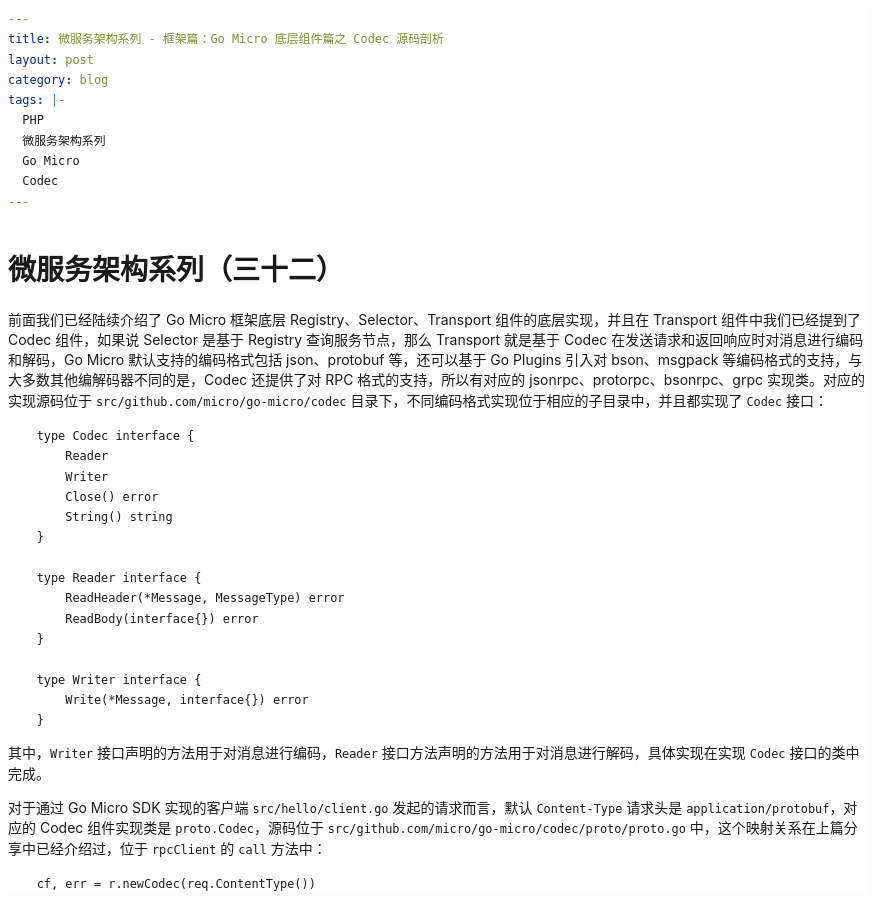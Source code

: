```yaml
---
title: 微服务架构系列 - 框架篇：Go Micro 底层组件篇之 Codec 源码剖析
layout: post
category: blog
tags: |-
  PHP
  微服务架构系列
  Go Micro
  Codec
---
```


# 微服务架构系列（三十二）



前面我们已经陆续介绍了 Go Micro 框架底层 Registry、Selector、Transport 组件的底层实现，并且在 Transport 组件中我们已经提到了 Codec 组件，如果说 Selector 是基于 Registry 查询服务节点，那么 Transport 就是基于 Codec 在发送请求和返回响应时对消息进行编码和解码，Go Micro 默认支持的编码格式包括 json、protobuf 等，还可以基于 Go Plugins 引入对 bson、msgpack 等编码格式的支持，与大多数其他编解码器不同的是，Codec 还提供了对 RPC 格式的支持，所以有对应的 jsonrpc、protorpc、bsonrpc、grpc 实现类。对应的实现源码位于 `src/github.com/micro/go-micro/codec` 目录下，不同编码格式实现位于相应的子目录中，并且都实现了 `Codec` 接口：



```
    type Codec interface {
        Reader
        Writer
        Close() error
        String() string
    }
    
    type Reader interface {
        ReadHeader(*Message, MessageType) error
        ReadBody(interface{}) error
    }
    
    type Writer interface {
        Write(*Message, interface{}) error
    }
```

  

其中，`Writer` 接口声明的方法用于对消息进行编码，`Reader` 接口方法声明的方法用于对消息进行解码，具体实现在实现 `Codec` 接口的类中完成。



对于通过 Go Micro SDK 实现的客户端 `src/hello/client.go` 发起的请求而言，默认 `Content-Type` 请求头是 `application/protobuf`，对应的 Codec 组件实现类是 `proto.Codec`，源码位于 `src/github.com/micro/go-micro/codec/proto/proto.go` 中，这个映射关系在上篇分享中已经介绍过，位于 `rpcClient` 的 `call` 方法中：



```
    cf, err = r.newCodec(req.ContentType())
```

